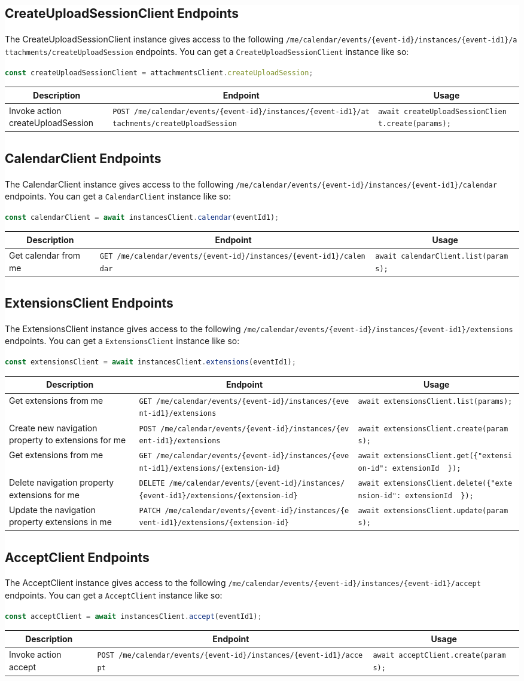 ## CreateUploadSessionClient Endpoints

The CreateUploadSessionClient instance gives access to the following `/me/calendar/events/{event-id}/instances/{event-id1}/attachments/createUploadSession` endpoints. You can get a `CreateUploadSessionClient` instance like so:

```typescript
const createUploadSessionClient = attachmentsClient.createUploadSession;
```
| Description | Endpoint | Usage | 
|--|--|--|
| Invoke action createUploadSession | `POST /me/calendar/events/{event-id}/instances/{event-id1}/attachments/createUploadSession` | `await createUploadSessionClient.create(params);` |

## CalendarClient Endpoints

The CalendarClient instance gives access to the following `/me/calendar/events/{event-id}/instances/{event-id1}/calendar` endpoints. You can get a `CalendarClient` instance like so:

```typescript
const calendarClient = await instancesClient.calendar(eventId1);
```
| Description | Endpoint | Usage | 
|--|--|--|
| Get calendar from me | `GET /me/calendar/events/{event-id}/instances/{event-id1}/calendar` | `await calendarClient.list(params);` |

## ExtensionsClient Endpoints

The ExtensionsClient instance gives access to the following `/me/calendar/events/{event-id}/instances/{event-id1}/extensions` endpoints. You can get a `ExtensionsClient` instance like so:

```typescript
const extensionsClient = await instancesClient.extensions(eventId1);
```
| Description | Endpoint | Usage | 
|--|--|--|
| Get extensions from me | `GET /me/calendar/events/{event-id}/instances/{event-id1}/extensions` | `await extensionsClient.list(params);` |
| Create new navigation property to extensions for me | `POST /me/calendar/events/{event-id}/instances/{event-id1}/extensions` | `await extensionsClient.create(params);` |
| Get extensions from me | `GET /me/calendar/events/{event-id}/instances/{event-id1}/extensions/{extension-id}` | `await extensionsClient.get({"extension-id": extensionId  });` |
| Delete navigation property extensions for me | `DELETE /me/calendar/events/{event-id}/instances/{event-id1}/extensions/{extension-id}` | `await extensionsClient.delete({"extension-id": extensionId  });` |
| Update the navigation property extensions in me | `PATCH /me/calendar/events/{event-id}/instances/{event-id1}/extensions/{extension-id}` | `await extensionsClient.update(params);` |

## AcceptClient Endpoints

The AcceptClient instance gives access to the following `/me/calendar/events/{event-id}/instances/{event-id1}/accept` endpoints. You can get a `AcceptClient` instance like so:

```typescript
const acceptClient = await instancesClient.accept(eventId1);
```
| Description | Endpoint | Usage | 
|--|--|--|
| Invoke action accept | `POST /me/calendar/events/{event-id}/instances/{event-id1}/accept` | `await acceptClient.create(params);` |

